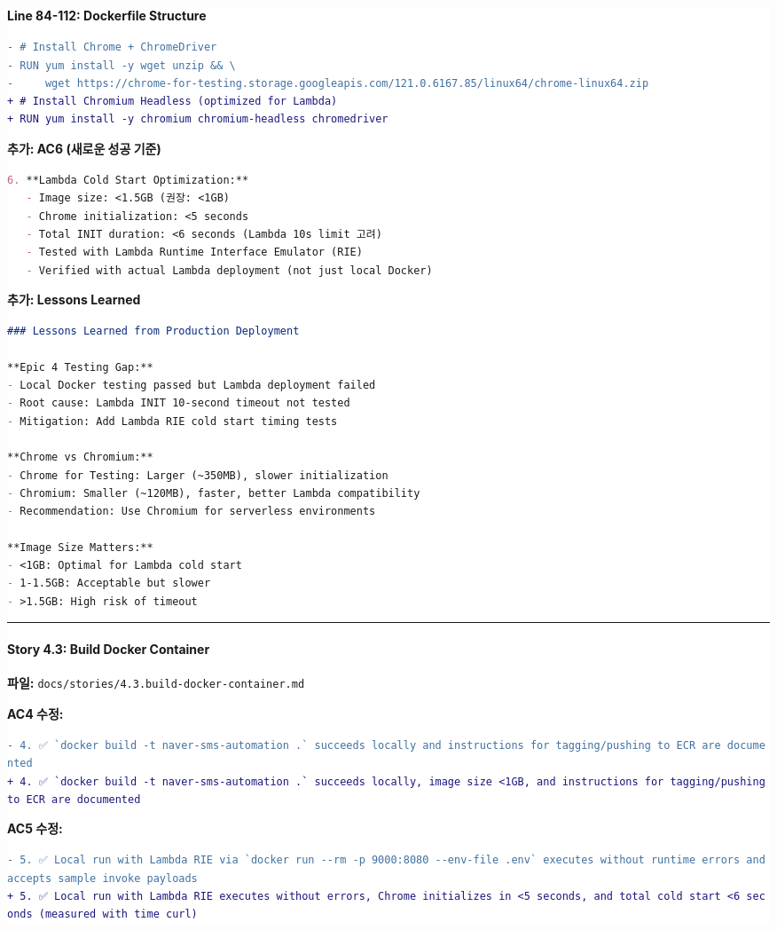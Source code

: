 **Line 84-112: Dockerfile Structure**
```diff
- # Install Chrome + ChromeDriver
- RUN yum install -y wget unzip && \
-     wget https://chrome-for-testing.storage.googleapis.com/121.0.6167.85/linux64/chrome-linux64.zip
+ # Install Chromium Headless (optimized for Lambda)
+ RUN yum install -y chromium chromium-headless chromedriver
```

**추가: AC6 (새로운 성공 기준)**
```markdown
6. **Lambda Cold Start Optimization:**
   - Image size: <1.5GB (권장: <1GB)
   - Chrome initialization: <5 seconds
   - Total INIT duration: <6 seconds (Lambda 10s limit 고려)
   - Tested with Lambda Runtime Interface Emulator (RIE)
   - Verified with actual Lambda deployment (not just local Docker)
```

**추가: Lessons Learned**
```markdown
### Lessons Learned from Production Deployment

**Epic 4 Testing Gap:**
- Local Docker testing passed but Lambda deployment failed
- Root cause: Lambda INIT 10-second timeout not tested
- Mitigation: Add Lambda RIE cold start timing tests

**Chrome vs Chromium:**
- Chrome for Testing: Larger (~350MB), slower initialization
- Chromium: Smaller (~120MB), faster, better Lambda compatibility
- Recommendation: Use Chromium for serverless environments

**Image Size Matters:**
- <1GB: Optimal for Lambda cold start
- 1-1.5GB: Acceptable but slower
- >1.5GB: High risk of timeout
```

---

#### Story 4.3: Build Docker Container

**파일:** `docs/stories/4.3.build-docker-container.md`

**AC4 수정:**
```diff
- 4. ✅ `docker build -t naver-sms-automation .` succeeds locally and instructions for tagging/pushing to ECR are documented
+ 4. ✅ `docker build -t naver-sms-automation .` succeeds locally, image size <1GB, and instructions for tagging/pushing to ECR are documented
```

**AC5 수정:**
```diff
- 5. ✅ Local run with Lambda RIE via `docker run --rm -p 9000:8080 --env-file .env` executes without runtime errors and accepts sample invoke payloads
+ 5. ✅ Local run with Lambda RIE executes without errors, Chrome initializes in <5 seconds, and total cold start <6 seconds (measured with time curl)
```
